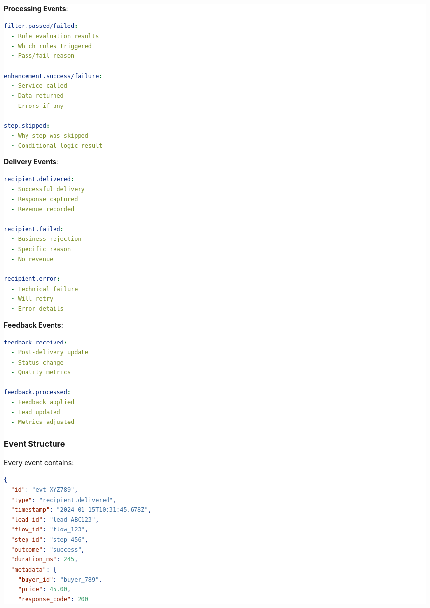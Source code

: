 **Processing Events**:
```yaml
filter.passed/failed:
  - Rule evaluation results
  - Which rules triggered
  - Pass/fail reason

enhancement.success/failure:
  - Service called
  - Data returned
  - Errors if any

step.skipped:
  - Why step was skipped
  - Conditional logic result
```

**Delivery Events**:
```yaml
recipient.delivered:
  - Successful delivery
  - Response captured
  - Revenue recorded

recipient.failed:
  - Business rejection
  - Specific reason
  - No revenue

recipient.error:
  - Technical failure
  - Will retry
  - Error details
```

**Feedback Events**:
```yaml
feedback.received:
  - Post-delivery update
  - Status change
  - Quality metrics

feedback.processed:
  - Feedback applied
  - Lead updated
  - Metrics adjusted
```

### Event Structure

Every event contains:

```json
{
  "id": "evt_XYZ789",
  "type": "recipient.delivered",
  "timestamp": "2024-01-15T10:31:45.678Z",
  "lead_id": "lead_ABC123",
  "flow_id": "flow_123",
  "step_id": "step_456",
  "outcome": "success",
  "duration_ms": 245,
  "metadata": {
    "buyer_id": "buyer_789",
    "price": 45.00,
    "response_code": 200
```